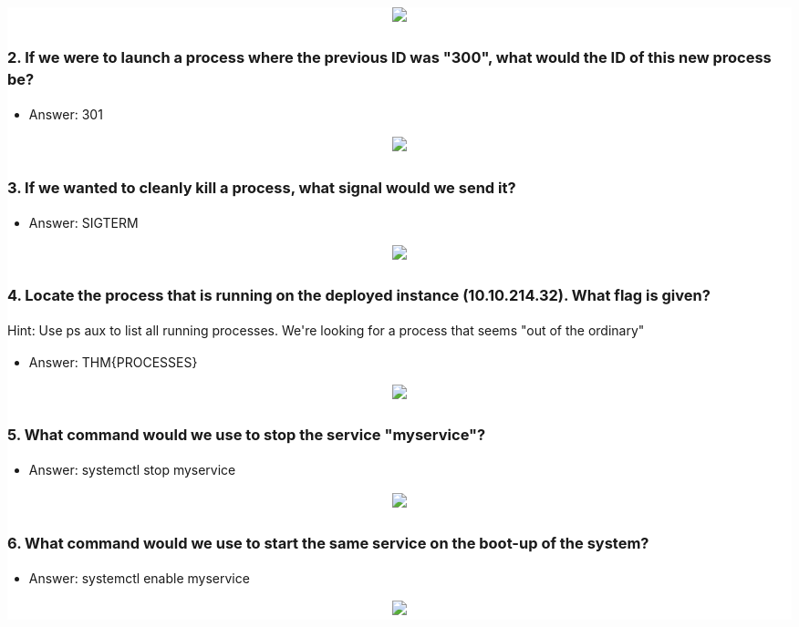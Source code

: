 <p align="center">
  <img src="https://user-images.githubusercontent.com/94435318/161687394-218a79b1-ce0d-49f2-8dfb-53600bdbed33.png">
</p>

### 2. If we were to launch a process where the previous ID was "300", what would the ID of this new process be?

- Answer: 301

<p align="center">
  <img src="https://user-images.githubusercontent.com/94435318/161904361-40d1ceab-ed98-44f8-8f7c-e0e3bfb73bd8.png">
</p>

### 3. If we wanted to cleanly kill a process, what signal would we send it?

- Answer: SIGTERM

<p align="center">
  <img src="https://user-images.githubusercontent.com/94435318/161904476-78c7b22f-703c-446b-a089-1eccfdb4b7a5.png">
</p>

### 4. Locate the process that is running on the deployed instance (10.10.214.32). What flag is given?

Hint: Use ps aux to list all running processes. We're looking for a process that seems "out of the ordinary" 

- Answer: THM{PROCESSES}

<p align="center">
  <img src="https://user-images.githubusercontent.com/94435318/161904955-14407551-9e99-4ff8-8ccf-4003cbcfb666.png">
</p>

### 5. What command would we use to stop the service "myservice"?

- Answer: systemctl stop myservice

<p align="center">
  <img src="https://user-images.githubusercontent.com/94435318/161905220-1ea78f2d-9975-4787-bfff-dda45b8536fc.png">
</p>  

### 6. What command would we use to start the same service on the boot-up of the system?

- Answer: systemctl enable myservice

<p align="center">
  <img src="https://user-images.githubusercontent.com/94435318/161905487-772f1737-fe65-43c0-83d6-c659696caa8b.png">
</p>
